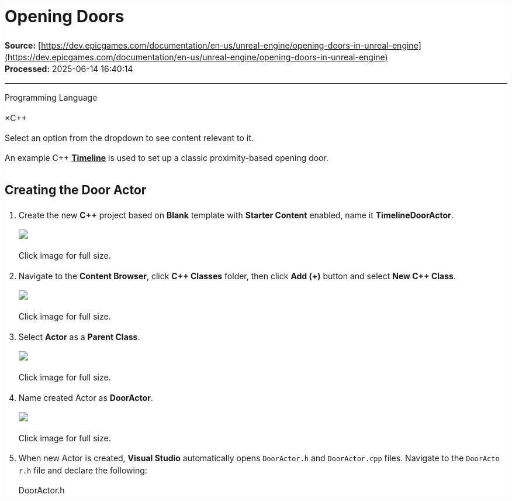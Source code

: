 # Opening Doors

**Source:** [https://dev.epicgames.com/documentation/en-us/unreal-engine/opening-doors-in-unreal-engine](https://dev.epicgames.com/documentation/en-us/unreal-engine/opening-doors-in-unreal-engine)  
**Processed:** 2025-06-14 16:40:14

---

Programming Language

×C++

Select an option from the dropdown to see content relevant to it.

An example C++ **[Timeline](programming-and-scripting/blueprints-visual-scripting/UserGuide/Timelines)** is used to set up a classic proximity-based opening door.

## Creating the Door Actor

1.  Create the new **C++** project based on **Blank** template with **Starter Content** enabled, name it **TimelineDoorActor**.
    
    [![](https://dev.epicgames.com/community/api/documentation/image/16553dca-376a-4900-8d76-29f0a03467f3?resizing_type=fit)](https://dev.epicgames.com/community/api/documentation/image/16553dca-376a-4900-8d76-29f0a03467f3?resizing_type=fit)
    
    Click image for full size.
    
2.  Navigate to the **Content Browser**, click **C++ Classes** folder, then click **Add (+)** button and select **New C++ Class**.
    
    [![](https://dev.epicgames.com/community/api/documentation/image/d7793964-1e11-4c85-a05b-8d8c67d79be7?resizing_type=fit)](https://dev.epicgames.com/community/api/documentation/image/d7793964-1e11-4c85-a05b-8d8c67d79be7?resizing_type=fit)
    
    Click image for full size.
    
3.  Select **Actor** as a **Parent Class**.
    
    [![](https://dev.epicgames.com/community/api/documentation/image/85a7bf5a-6284-4c13-8ae3-f3425b84c06c?resizing_type=fit)](https://dev.epicgames.com/community/api/documentation/image/85a7bf5a-6284-4c13-8ae3-f3425b84c06c?resizing_type=fit)
    
    Click image for full size.
    
4.  Name created Actor as **DoorActor**.
    
    [![](https://dev.epicgames.com/community/api/documentation/image/5f5c800d-9571-4fe2-a9d4-7f7d41f6c007?resizing_type=fit)](https://dev.epicgames.com/community/api/documentation/image/5f5c800d-9571-4fe2-a9d4-7f7d41f6c007?resizing_type=fit)
    
    Click image for full size.
    
5.  When new Actor is created, **Visual Studio** automatically opens `DoorActor.h` and `DoorActor.cpp` files. Navigate to the `DoorActor.h` file and declare the following:
    
    DoorActor.h
    